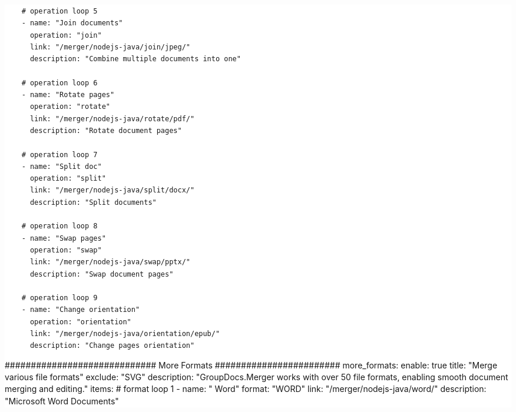         # operation loop 5
        - name: "Join documents"
          operation: "join"
          link: "/merger/nodejs-java/join/jpeg/"
          description: "Combine multiple documents into one"

        # operation loop 6
        - name: "Rotate pages"
          operation: "rotate"
          link: "/merger/nodejs-java/rotate/pdf/"
          description: "Rotate document pages"

        # operation loop 7
        - name: "Split doc"
          operation: "split"
          link: "/merger/nodejs-java/split/docx/"
          description: "Split documents"

        # operation loop 8
        - name: "Swap pages"
          operation: "swap"
          link: "/merger/nodejs-java/swap/pptx/"
          description: "Swap document pages"

        # operation loop 9
        - name: "Change orientation"
          operation: "orientation"
          link: "/merger/nodejs-java/orientation/epub/"
          description: "Change pages orientation"
          
        
          
############################# More Formats ########################
more_formats:
    enable: true
    title: "Merge various file formats"
    exclude: "SVG"
    description: "GroupDocs.Merger works with over 50 file formats, enabling smooth document merging and editing."
    items: 
        # format loop 1
        - name: " Word"
          format: "WORD"
          link: "/merger/nodejs-java/word/"
          description: "Microsoft Word Documents"
